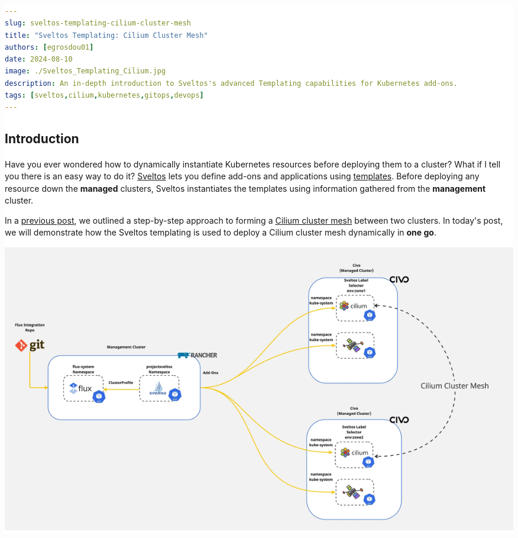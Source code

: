 ```yaml
---
slug: sveltos-templating-cilium-cluster-mesh
title: "Sveltos Templating: Cilium Cluster Mesh"
authors: [egrosdou01]
date: 2024-08-10
image: ./Sveltos_Templating_Cilium.jpg
description: An in-depth introduction to Sveltos's advanced Templating capabilities for Kubernetes add-ons.
tags: [sveltos,cilium,kubernetes,gitops,devops]
---
```


## Introduction

Have you ever wondered how to dynamically instantiate Kubernetes resources before deploying them to a cluster? What if I tell you there is an easy way to do it? [Sveltos](https://github.com/projectsveltos) lets you define add-ons and applications using [templates](https://projectsveltos.github.io/sveltos/template/intro_template/). Before deploying any resource down the **managed** clusters, Sveltos instantiates the templates using information gathered from the **management** cluster.

In a [previous post](../2024-07-18-rke2-cilium/cilium-cluster-mesh-rke2.md), we outlined a step-by-step approach to forming a [Cilium cluster mesh](https://docs.cilium.io/en/v1.15/network/clustermesh/clustermesh/) between two clusters. In today's post, we will demonstrate how the Sveltos templating is used to deploy a Cilium cluster mesh dynamically in **one go**.

![title image reading "Sveltos Templating Cilium"](Sveltos_Templating_Cilium.jpg)

